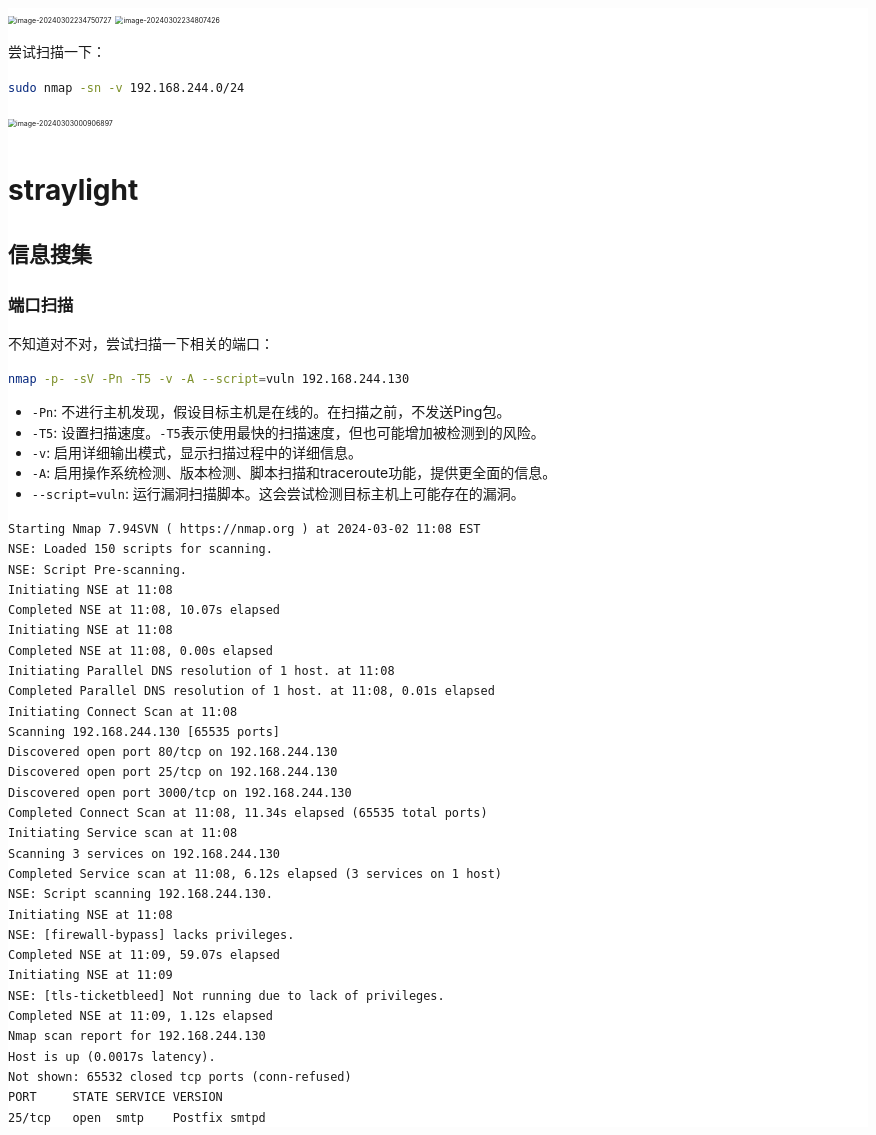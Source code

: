 ```text

```

<img src="https://pic-for-be.oss-cn-hangzhou.aliyuncs.com/img/202403141849247.png" alt="image-20240302234750727" style="zoom:50%;" />

<img src="https://pic-for-be.oss-cn-hangzhou.aliyuncs.com/img/202403141849248.png" alt="image-20240302234807426" style="zoom:50%;" />

尝试扫描一下：

```bash
sudo nmap -sn -v 192.168.244.0/24
```

<img src="https://pic-for-be.oss-cn-hangzhou.aliyuncs.com/img/202403141849249.png" alt="image-20240303000906897" style="zoom:50%;" />

# straylight

## 信息搜集

### 端口扫描

不知道对不对，尝试扫描一下相关的端口：

```bash
nmap -p- -sV -Pn -T5 -v -A --script=vuln 192.168.244.130
```

- `-Pn`: 不进行主机发现，假设目标主机是在线的。在扫描之前，不发送Ping包。
- `-T5`: 设置扫描速度。`-T5`表示使用最快的扫描速度，但也可能增加被检测到的风险。
- `-v`: 启用详细输出模式，显示扫描过程中的详细信息。
- `-A`: 启用操作系统检测、版本检测、脚本扫描和traceroute功能，提供更全面的信息。
- `--script=vuln`: 运行漏洞扫描脚本。这会尝试检测目标主机上可能存在的漏洞。

```text
Starting Nmap 7.94SVN ( https://nmap.org ) at 2024-03-02 11:08 EST
NSE: Loaded 150 scripts for scanning.
NSE: Script Pre-scanning.
Initiating NSE at 11:08
Completed NSE at 11:08, 10.07s elapsed
Initiating NSE at 11:08
Completed NSE at 11:08, 0.00s elapsed
Initiating Parallel DNS resolution of 1 host. at 11:08
Completed Parallel DNS resolution of 1 host. at 11:08, 0.01s elapsed
Initiating Connect Scan at 11:08
Scanning 192.168.244.130 [65535 ports]
Discovered open port 80/tcp on 192.168.244.130
Discovered open port 25/tcp on 192.168.244.130
Discovered open port 3000/tcp on 192.168.244.130
Completed Connect Scan at 11:08, 11.34s elapsed (65535 total ports)
Initiating Service scan at 11:08
Scanning 3 services on 192.168.244.130
Completed Service scan at 11:08, 6.12s elapsed (3 services on 1 host)
NSE: Script scanning 192.168.244.130.
Initiating NSE at 11:08
NSE: [firewall-bypass] lacks privileges.
Completed NSE at 11:09, 59.07s elapsed
Initiating NSE at 11:09
NSE: [tls-ticketbleed] Not running due to lack of privileges.
Completed NSE at 11:09, 1.12s elapsed
Nmap scan report for 192.168.244.130
Host is up (0.0017s latency).
Not shown: 65532 closed tcp ports (conn-refused)
PORT     STATE SERVICE VERSION
25/tcp   open  smtp    Postfix smtpd
```